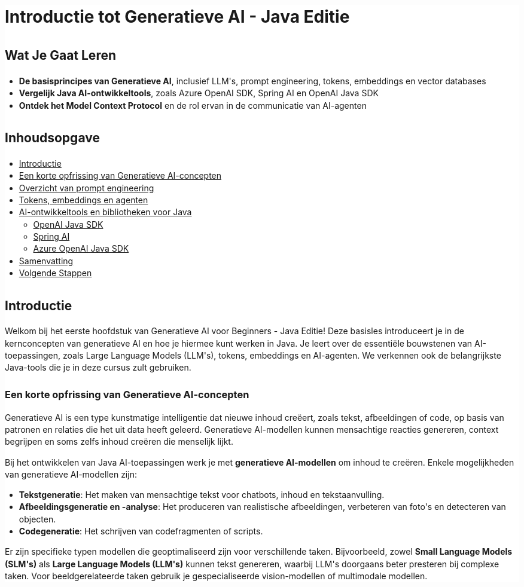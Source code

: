 
# Introductie tot Generatieve AI - Java Editie

## Wat Je Gaat Leren

- **De basisprincipes van Generatieve AI**, inclusief LLM's, prompt engineering, tokens, embeddings en vector databases
- **Vergelijk Java AI-ontwikkeltools**, zoals Azure OpenAI SDK, Spring AI en OpenAI Java SDK
- **Ontdek het Model Context Protocol** en de rol ervan in de communicatie van AI-agenten

## Inhoudsopgave

- [Introductie](../../../01-IntroToGenAI)
- [Een korte opfrissing van Generatieve AI-concepten](../../../01-IntroToGenAI)
- [Overzicht van prompt engineering](../../../01-IntroToGenAI)
- [Tokens, embeddings en agenten](../../../01-IntroToGenAI)
- [AI-ontwikkeltools en bibliotheken voor Java](../../../01-IntroToGenAI)
  - [OpenAI Java SDK](../../../01-IntroToGenAI)
  - [Spring AI](../../../01-IntroToGenAI)
  - [Azure OpenAI Java SDK](../../../01-IntroToGenAI)
- [Samenvatting](../../../01-IntroToGenAI)
- [Volgende Stappen](../../../01-IntroToGenAI)

## Introductie

Welkom bij het eerste hoofdstuk van Generatieve AI voor Beginners - Java Editie! Deze basisles introduceert je in de kernconcepten van generatieve AI en hoe je hiermee kunt werken in Java. Je leert over de essentiële bouwstenen van AI-toepassingen, zoals Large Language Models (LLM's), tokens, embeddings en AI-agenten. We verkennen ook de belangrijkste Java-tools die je in deze cursus zult gebruiken.

### Een korte opfrissing van Generatieve AI-concepten

Generatieve AI is een type kunstmatige intelligentie dat nieuwe inhoud creëert, zoals tekst, afbeeldingen of code, op basis van patronen en relaties die het uit data heeft geleerd. Generatieve AI-modellen kunnen mensachtige reacties genereren, context begrijpen en soms zelfs inhoud creëren die menselijk lijkt.

Bij het ontwikkelen van Java AI-toepassingen werk je met **generatieve AI-modellen** om inhoud te creëren. Enkele mogelijkheden van generatieve AI-modellen zijn:

- **Tekstgeneratie**: Het maken van mensachtige tekst voor chatbots, inhoud en tekstaanvulling.
- **Afbeeldingsgeneratie en -analyse**: Het produceren van realistische afbeeldingen, verbeteren van foto's en detecteren van objecten.
- **Codegeneratie**: Het schrijven van codefragmenten of scripts.

Er zijn specifieke typen modellen die geoptimaliseerd zijn voor verschillende taken. Bijvoorbeeld, zowel **Small Language Models (SLM's)** als **Large Language Models (LLM's)** kunnen tekst genereren, waarbij LLM's doorgaans beter presteren bij complexe taken. Voor beeldgerelateerde taken gebruik je gespecialiseerde vision-modellen of multimodale modellen.
